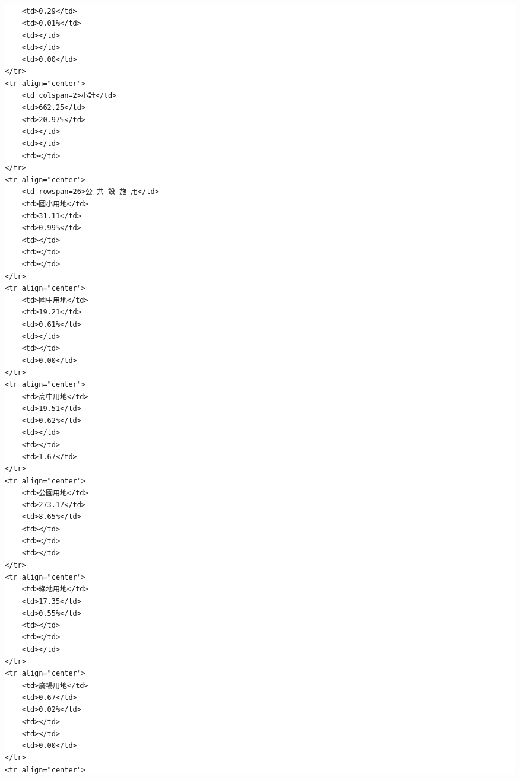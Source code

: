 		<td>0.29</td>
		<td>0.01%</td>
		<td></td>
		<td></td>
		<td>0.00</td>
	</tr>
	<tr align="center">
		<td colspan=2>小計</td>
		<td>662.25</td>
		<td>20.97%</td>
		<td></td>
		<td></td>
		<td></td>
	</tr>
	<tr align="center">
		<td rowspan=26>公 共 設 施 用</td>
		<td>國小用地</td>
		<td>31.11</td>
		<td>0.99%</td>
		<td></td>
		<td></td>
		<td></td>
	</tr>
	<tr align="center">
		<td>國中用地</td>
		<td>19.21</td>
		<td>0.61%</td>
		<td></td>
		<td></td>
		<td>0.00</td>
	</tr>
	<tr align="center">
		<td>高中用地</td>
		<td>19.51</td>
		<td>0.62%</td>
		<td></td>
		<td></td>
		<td>1.67</td>
	</tr>
	<tr align="center">
		<td>公園用地</td>
		<td>273.17</td>
		<td>8.65%</td>
		<td></td>
		<td></td>
		<td></td>
	</tr>
	<tr align="center">
		<td>綠地用地</td>
		<td>17.35</td>
		<td>0.55%</td>
		<td></td>
		<td></td>
		<td></td>
	</tr>
	<tr align="center">
		<td>廣場用地</td>
		<td>0.67</td>
		<td>0.02%</td>
		<td></td>
		<td></td>
		<td>0.00</td>
	</tr>
	<tr align="center">